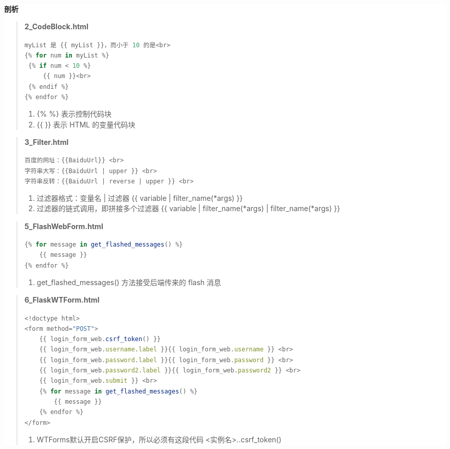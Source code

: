 ```python
```

**剖析**

> **2_CodeBlock.html**
>
> ```js
> myList 是 {{ myList }}，而小于 10 的是<br>
> {% for num in myList %}
>  {% if num < 10 %}
>      {{ num }}<br>
>  {% endif %}
> {% endfor %}
> ```
> 1. {% %} 表示控制代码块
> 2. {{ }} 表示 HTML 的变量代码块

> **3_Filter.html**
>
> ```javascript
> 百度的网址：{{BaiduUrl}} <br>
> 字符串大写：{{BaiduUrl | upper }} <br>
> 字符串反转：{{BaiduUrl | reverse | upper }} <br>
> ```
>
> 1. 过滤器格式：变量名 | 过滤器 {{ variable | filter_name(*args) }}
> 2. 过滤器的链式调用，即拼接多个过滤器 {{ variable | filter_name(*args) | filter_name(*args) }}

> **5_FlashWebForm.html**
>
> ```javascript
> {% for message in get_flashed_messages() %}
>     {{ message }}
> {% endfor %}
> ```
>
> 1. get_flashed_messages() 方法接受后端传来的 flash 消息

> **6_FlaskWTForm.html**
>
> ```javascript
> <!doctype html>
> <form method="POST">
>     {{ login_form_web.csrf_token() }}
>     {{ login_form_web.username.label }}{{ login_form_web.username }} <br>
>     {{ login_form_web.password.label }}{{ login_form_web.password }} <br>
>     {{ login_form_web.password2.label }}{{ login_form_web.password2 }} <br>
>     {{ login_form_web.submit }} <br>
>     {% for message in get_flashed_messages() %}
>         {{ message }}
>     {% endfor %}
> </form>
> ```
>
> 1. WTForms默认开启CSRF保护，所以必须有这段代码 <实例名>..csrf_token()

